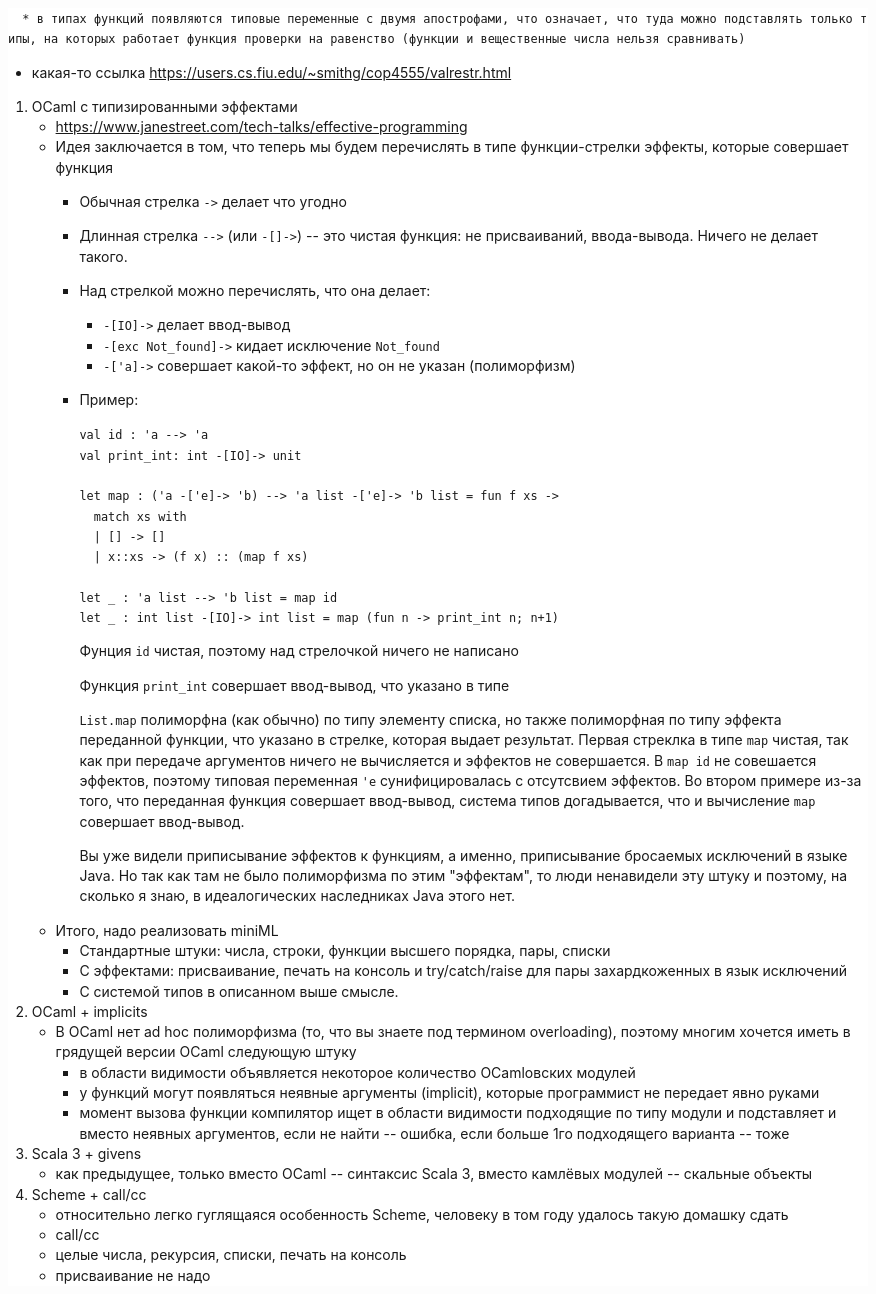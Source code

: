      * в типах функций появляются типовые переменные с двумя апострофами, что означает, что туда можно подставлять только типы, на которых работает функция проверки на равенство (функции и вещественные числа нельзя сравнивать)
   + какая-то ссылка https://users.cs.fiu.edu/~smithg/cop4555/valrestr.html
1. OCaml с типизированными эффектами
   * https://www.janestreet.com/tech-talks/effective-programming
   * Идея заключается в том, что теперь мы будем перечислять в типе функции-стрелки эффекты, которые совершает функция
      * Обычная стрелка `->` делает что угодно
      * Длинная стрелка `-->` (или `-[]->`) -- это чистая функция: не присваиваний, ввода-вывода. Ничего не делает такого.
      * Над стрелкой можно перечислять, что она делает:
          * `-[IO]->` делает ввод-вывод
          * `-[exc Not_found]->` кидает исключение `Not_found`
          * `-['a]->` совершает какой-то эффект, но он не указан (полиморфизм)
      * Пример:

          ```
          val id : 'a --> 'a
          val print_int: int -[IO]-> unit

          let map : ('a -['e]-> 'b) --> 'a list -['e]-> 'b list = fun f xs ->
            match xs with
            | [] -> []
            | x::xs -> (f x) :: (map f xs)

          let _ : 'a list --> 'b list = map id
          let _ : int list -[IO]-> int list = map (fun n -> print_int n; n+1)
          ```

          Фунция `id` чистая, поэтому над стрелочкой ничего не написано

          Функция `print_int` совершает ввод-вывод, что указано в типе

          `List.map` полиморфна (как обычно) по типу элементу списка, но также полиморфная по типу эффекта переданной функции, что указано в стрелке, которая выдает результат. Первая стреклка в типе `map` чистая, так как при передаче аргументов ничего не вычисляется и эффектов не совершается. В `map id` не совешается эффектов, поэтому типовая переменная `'e` сунифицировалась с отсутсвием эффектов. Во втором примере из-за того, что переданная функция совершает ввод-вывод, система типов догадывается, что и вычисление `map` совершает ввод-вывод.

          Вы уже видели приписывание эффектов к функциям, а именно, приписывание бросаемых исключений в языке Java. Но так как там не было полиморфизма по этим "эффектам", то люди ненавидели эту штуку и поэтому, на сколько я знаю, в идеалогических наследниках Java этого нет.
   * Итого, надо реализовать miniML
      * Стандартные штуки: числа, строки, функции высшего порядка, пары, списки
      * C эффектами: присваивание, печать на консоль и try/catch/raise для пары захардкоженных в язык исключений
      * С системой типов в описанном выше смысле.
1. OCaml + implicits
   * В OCaml нет ad hoc полиморфизма (то, что вы знаете под термином overloading), поэтому многим хочется иметь в грядущей версии OCaml следующую штуку
      * в области видимости объявляется некоторое количество OCamlовских модулей
      * у функций могут появляться неявные аргументы (implicit), которые программист не передает явно руками
      * момент вызова функции компилятор ищет в области видимости подходящие по типу модули и подставляет и вместо неявных аргументов, если не найти -- ошибка, если больше 1го подходящего варианта -- тоже
1. Scala 3 + givens
   * как предыдущее, только вместо OCaml -- синтаксис Scala 3, вместо камлёвых модулей -- скальные объекты
1. Scheme + call/cc
   * относительно легко гуглящаяся особенность Scheme, человеку в том году удалось такую домашку сдать
   * call/cc
   * целые числа, рекурсия, списки, печать на консоль
   * присваивание не надо